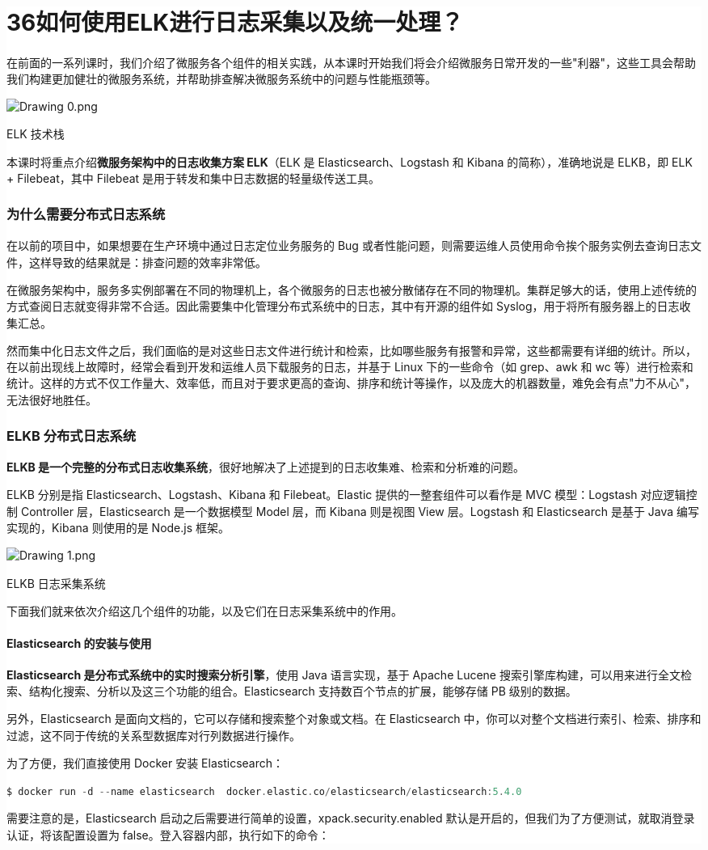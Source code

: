 # 36如何使用ELK进行日志采集以及统一处理？

在前面的一系列课时，我们介绍了微服务各个组件的相关实践，从本课时开始我们将会介绍微服务日常开发的一些"利器"，这些工具会帮助我们构建更加健壮的微服务系统，并帮助排查解决微服务系统中的问题与性能瓶颈等。


<Image alt="Drawing 0.png" src="https://s0.lgstatic.com/i/image/M00/63/AB/Ciqc1F-WrqCAfyhyAAG2q-6nf6o454.png"/> 
  
ELK 技术栈

本课时将重点介绍**微服务架构中的日志收集方案 ELK**（ELK 是 Elasticsearch、Logstash 和 Kibana 的简称），准确地说是 ELKB，即 ELK + Filebeat，其中 Filebeat 是用于转发和集中日志数据的轻量级传送工具。

### 为什么需要分布式日志系统

在以前的项目中，如果想要在生产环境中通过日志定位业务服务的 Bug 或者性能问题，则需要运维人员使用命令挨个服务实例去查询日志文件，这样导致的结果就是：排查问题的效率非常低。

在微服务架构中，服务多实例部署在不同的物理机上，各个微服务的日志也被分散储存在不同的物理机。集群足够大的话，使用上述传统的方式查阅日志就变得非常不合适。因此需要集中化管理分布式系统中的日志，其中有开源的组件如 Syslog，用于将所有服务器上的日志收集汇总。

然而集中化日志文件之后，我们面临的是对这些日志文件进行统计和检索，比如哪些服务有报警和异常，这些都需要有详细的统计。所以，在以前出现线上故障时，经常会看到开发和运维人员下载服务的日志，并基于 Linux 下的一些命令（如 grep、awk 和 wc 等）进行检索和统计。这样的方式不仅工作量大、效率低，而且对于要求更高的查询、排序和统计等操作，以及庞大的机器数量，难免会有点"力不从心"，无法很好地胜任。

### ELKB 分布式日志系统

**ELKB 是一个完整的分布式日志收集系统**，很好地解决了上述提到的日志收集难、检索和分析难的问题。

ELKB 分别是指 Elasticsearch、Logstash、Kibana 和 Filebeat。Elastic 提供的一整套组件可以看作是 MVC 模型：Logstash 对应逻辑控制 Controller 层，Elasticsearch 是一个数据模型 Model 层，而 Kibana 则是视图 View 层。Logstash 和 Elasticsearch 是基于 Java 编写实现的，Kibana 则使用的是 Node.js 框架。


<Image alt="Drawing 1.png" src="https://s0.lgstatic.com/i/image/M00/63/B6/CgqCHl-Wrq-AE2cPAAMTezenVUk045.png"/> 
  
ELKB 日志采集系统

下面我们就来依次介绍这几个组件的功能，以及它们在日志采集系统中的作用。

#### Elasticsearch 的安装与使用

**Elasticsearch 是分布式系统中的实时搜索分析引擎**，使用 Java 语言实现，基于 Apache Lucene 搜索引擎库构建，可以用来进行全文检索、结构化搜索、分析以及这三个功能的组合。Elasticsearch 支持数百个节点的扩展，能够存储 PB 级别的数据。

另外，Elasticsearch 是面向文档的，它可以存储和搜索整个对象或文档。在 Elasticsearch 中，你可以对整个文档进行索引、检索、排序和过滤，这不同于传统的关系型数据库对行列数据进行操作。

为了方便，我们直接使用 Docker 安装 Elasticsearch：

```dart
$ docker run -d --name elasticsearch  docker.elastic.co/elasticsearch/elasticsearch:5.4.0
```

需要注意的是，Elasticsearch 启动之后需要进行简单的设置，xpack.security.enabled 默认是开启的，但我们为了方便测试，就取消登录认证，将该配置设置为 false。登入容器内部，执行如下的命令：
